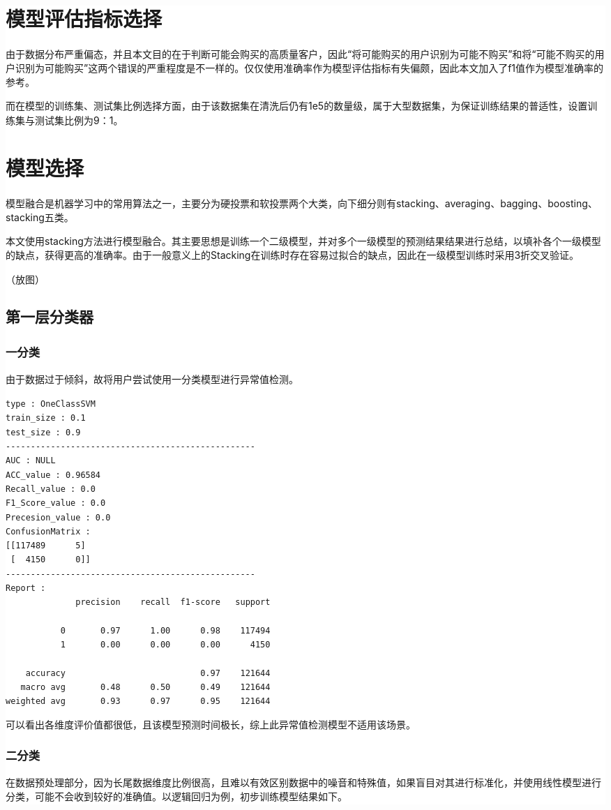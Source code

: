 # 模型评估指标选择

由于数据分布严重偏态，并且本文目的在于判断可能会购买的高质量客户，因此“将可能购买的用户识别为可能不购买”和将“可能不购买的用户识别为可能购买”这两个错误的严重程度是不一样的。仅仅使用准确率作为模型评估指标有失偏颇，因此本文加入了f1值作为模型准确率的参考。

而在模型的训练集、测试集比例选择方面，由于该数据集在清洗后仍有1e5的数量级，属于大型数据集，为保证训练结果的普适性，设置训练集与测试集比例为9：1。

# 模型选择

模型融合是机器学习中的常用算法之一，主要分为硬投票和软投票两个大类，向下细分则有stacking、averaging、bagging、boosting、stacking五类。

本文使用stacking方法进行模型融合。其主要思想是训练一个二级模型，并对多个一级模型的预测结果结果进行总结，以填补各个一级模型的缺点，获得更高的准确率。由于一般意义上的Stacking在训练时存在容易过拟合的缺点，因此在一级模型训练时采用3折交叉验证。

（放图）

## 第一层分类器

### 一分类

由于数据过于倾斜，故将用户尝试使用一分类模型进行异常值检测。

```
type : OneClassSVM
train_size : 0.1
test_size : 0.9
--------------------------------------------------
AUC : NULL
ACC_value : 0.96584
Recall_value : 0.0
F1_Score_value : 0.0
Precesion_value : 0.0
ConfusionMatrix :
[[117489      5]
 [  4150      0]]
--------------------------------------------------
Report :
              precision    recall  f1-score   support

           0       0.97      1.00      0.98    117494
           1       0.00      0.00      0.00      4150

    accuracy                           0.97    121644
   macro avg       0.48      0.50      0.49    121644
weighted avg       0.93      0.97      0.95    121644
```

可以看出各维度评价值都很低，且该模型预测时间极长，综上此异常值检测模型不适用该场景。

### 二分类

在数据预处理部分，因为长尾数据维度比例很高，且难以有效区别数据中的噪音和特殊值，如果盲目对其进行标准化，并使用线性模型进行分类，可能不会收到较好的准确值。以逻辑回归为例，初步训练模型结果如下。
